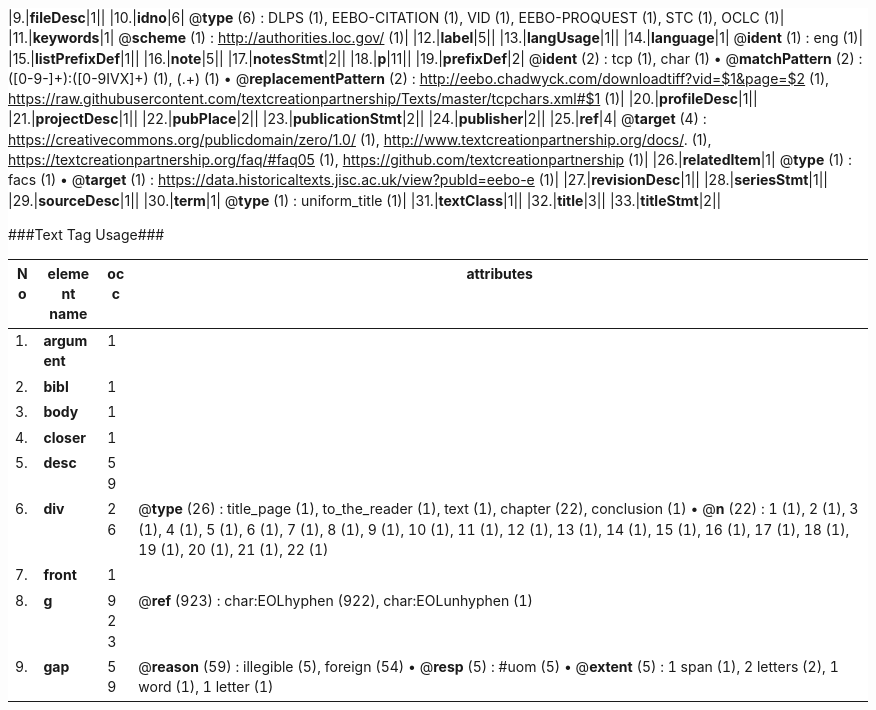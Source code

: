 |9.|__fileDesc__|1||
|10.|__idno__|6| @__type__ (6) : DLPS (1), EEBO-CITATION (1), VID (1), EEBO-PROQUEST (1), STC (1), OCLC (1)|
|11.|__keywords__|1| @__scheme__ (1) : http://authorities.loc.gov/ (1)|
|12.|__label__|5||
|13.|__langUsage__|1||
|14.|__language__|1| @__ident__ (1) : eng (1)|
|15.|__listPrefixDef__|1||
|16.|__note__|5||
|17.|__notesStmt__|2||
|18.|__p__|11||
|19.|__prefixDef__|2| @__ident__ (2) : tcp (1), char (1)  •  @__matchPattern__ (2) : ([0-9\-]+):([0-9IVX]+) (1), (.+) (1)  •  @__replacementPattern__ (2) : http://eebo.chadwyck.com/downloadtiff?vid=$1&page=$2 (1), https://raw.githubusercontent.com/textcreationpartnership/Texts/master/tcpchars.xml#$1 (1)|
|20.|__profileDesc__|1||
|21.|__projectDesc__|1||
|22.|__pubPlace__|2||
|23.|__publicationStmt__|2||
|24.|__publisher__|2||
|25.|__ref__|4| @__target__ (4) : https://creativecommons.org/publicdomain/zero/1.0/ (1), http://www.textcreationpartnership.org/docs/. (1), https://textcreationpartnership.org/faq/#faq05 (1), https://github.com/textcreationpartnership (1)|
|26.|__relatedItem__|1| @__type__ (1) : facs (1)  •  @__target__ (1) : https://data.historicaltexts.jisc.ac.uk/view?pubId=eebo-e (1)|
|27.|__revisionDesc__|1||
|28.|__seriesStmt__|1||
|29.|__sourceDesc__|1||
|30.|__term__|1| @__type__ (1) : uniform_title (1)|
|31.|__textClass__|1||
|32.|__title__|3||
|33.|__titleStmt__|2||


###Text Tag Usage###

|No|element name|occ|attributes|
|---|---|---|---|
|1.|__argument__|1||
|2.|__bibl__|1||
|3.|__body__|1||
|4.|__closer__|1||
|5.|__desc__|59||
|6.|__div__|26| @__type__ (26) : title_page (1), to_the_reader (1), text (1), chapter (22), conclusion (1)  •  @__n__ (22) : 1 (1), 2 (1), 3 (1), 4 (1), 5 (1), 6 (1), 7 (1), 8 (1), 9 (1), 10 (1), 11 (1), 12 (1), 13 (1), 14 (1), 15 (1), 16 (1), 17 (1), 18 (1), 19 (1), 20 (1), 21 (1), 22 (1)|
|7.|__front__|1||
|8.|__g__|923| @__ref__ (923) : char:EOLhyphen (922), char:EOLunhyphen (1)|
|9.|__gap__|59| @__reason__ (59) : illegible (5), foreign (54)  •  @__resp__ (5) : #uom (5)  •  @__extent__ (5) : 1 span (1), 2 letters (2), 1 word (1), 1 letter (1)|